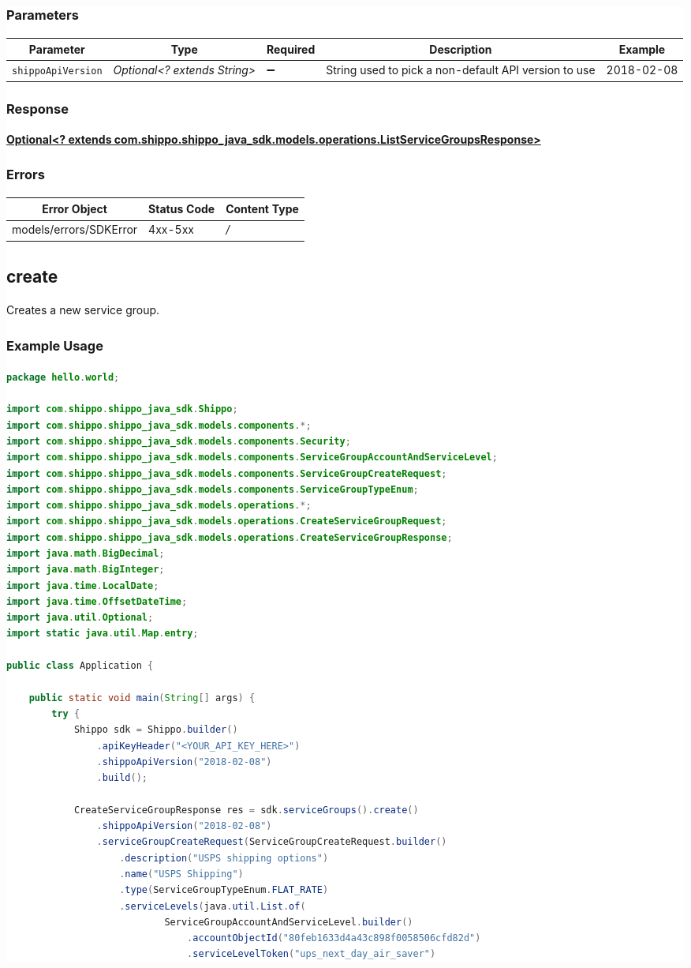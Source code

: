 ```java
```

### Parameters

| Parameter                                            | Type                                                 | Required                                             | Description                                          | Example                                              |
| ---------------------------------------------------- | ---------------------------------------------------- | ---------------------------------------------------- | ---------------------------------------------------- | ---------------------------------------------------- |
| `shippoApiVersion`                                   | *Optional<? extends String>*                         | :heavy_minus_sign:                                   | String used to pick a non-default API version to use | 2018-02-08                                           |


### Response

**[Optional<? extends com.shippo.shippo_java_sdk.models.operations.ListServiceGroupsResponse>](../../models/operations/ListServiceGroupsResponse.md)**
### Errors

| Error Object           | Status Code            | Content Type           |
| ---------------------- | ---------------------- | ---------------------- |
| models/errors/SDKError | 4xx-5xx                | */*                    |

## create

Creates a new service group.

### Example Usage

```java
package hello.world;

import com.shippo.shippo_java_sdk.Shippo;
import com.shippo.shippo_java_sdk.models.components.*;
import com.shippo.shippo_java_sdk.models.components.Security;
import com.shippo.shippo_java_sdk.models.components.ServiceGroupAccountAndServiceLevel;
import com.shippo.shippo_java_sdk.models.components.ServiceGroupCreateRequest;
import com.shippo.shippo_java_sdk.models.components.ServiceGroupTypeEnum;
import com.shippo.shippo_java_sdk.models.operations.*;
import com.shippo.shippo_java_sdk.models.operations.CreateServiceGroupRequest;
import com.shippo.shippo_java_sdk.models.operations.CreateServiceGroupResponse;
import java.math.BigDecimal;
import java.math.BigInteger;
import java.time.LocalDate;
import java.time.OffsetDateTime;
import java.util.Optional;
import static java.util.Map.entry;

public class Application {

    public static void main(String[] args) {
        try {
            Shippo sdk = Shippo.builder()
                .apiKeyHeader("<YOUR_API_KEY_HERE>")
                .shippoApiVersion("2018-02-08")
                .build();

            CreateServiceGroupResponse res = sdk.serviceGroups().create()
                .shippoApiVersion("2018-02-08")
                .serviceGroupCreateRequest(ServiceGroupCreateRequest.builder()
                    .description("USPS shipping options")
                    .name("USPS Shipping")
                    .type(ServiceGroupTypeEnum.FLAT_RATE)
                    .serviceLevels(java.util.List.of(
                            ServiceGroupAccountAndServiceLevel.builder()
                                .accountObjectId("80feb1633d4a43c898f0058506cfd82d")
                                .serviceLevelToken("ups_next_day_air_saver")
```